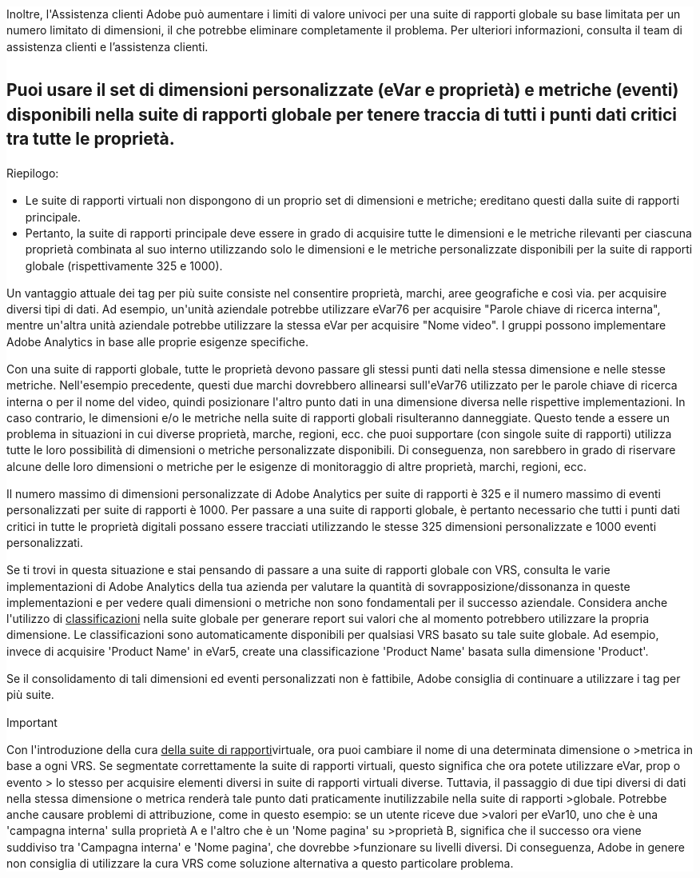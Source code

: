 Inoltre, l'Assistenza clienti Adobe può aumentare i limiti di valore univoci per una suite di rapporti globale su base limitata per un numero limitato di dimensioni, il che potrebbe eliminare completamente il problema. Per ulteriori informazioni, consulta il team di assistenza clienti e l’assistenza clienti.

## Puoi usare il set di dimensioni personalizzate (eVar e proprietà) e metriche (eventi) disponibili nella suite di rapporti globale per tenere traccia di tutti i punti dati critici tra tutte le proprietà.

Riepilogo:

* Le suite di rapporti virtuali non dispongono di un proprio set di dimensioni e metriche; ereditano questi dalla suite di rapporti principale.
* Pertanto, la suite di rapporti principale deve essere in grado di acquisire tutte le dimensioni e le metriche rilevanti per ciascuna proprietà combinata al suo interno utilizzando solo le dimensioni e le metriche personalizzate disponibili per la suite di rapporti globale (rispettivamente 325 e 1000).

Un vantaggio attuale dei tag per più suite consiste nel consentire proprietà, marchi, aree geografiche e così via. per acquisire diversi tipi di dati. Ad esempio, un'unità aziendale potrebbe utilizzare eVar76 per acquisire "Parole chiave di ricerca interna", mentre un'altra unità aziendale potrebbe utilizzare la stessa eVar per acquisire "Nome video". I gruppi possono implementare Adobe Analytics in base alle proprie esigenze specifiche.

Con una suite di rapporti globale, tutte le proprietà devono passare gli stessi punti dati nella stessa dimensione e nelle stesse metriche. Nell'esempio precedente, questi due marchi dovrebbero allinearsi sull'eVar76 utilizzato per le parole chiave di ricerca interna o per il nome del video, quindi posizionare l'altro punto dati in una dimensione diversa nelle rispettive implementazioni. In caso contrario, le dimensioni e/o le metriche nella suite di rapporti globali risulteranno danneggiate. Questo tende a essere un problema in situazioni in cui diverse proprietà, marche, regioni, ecc. che puoi supportare (con singole suite di rapporti) utilizza tutte le loro possibilità di dimensioni o metriche personalizzate disponibili. Di conseguenza, non sarebbero in grado di riservare alcune delle loro dimensioni o metriche per le esigenze di monitoraggio di altre proprietà, marchi, regioni, ecc.

Il numero massimo di dimensioni personalizzate di Adobe Analytics per suite di rapporti è 325 e il numero massimo di eventi personalizzati per suite di rapporti è 1000. Per passare a una suite di rapporti globale, è pertanto necessario che tutti i punti dati critici in tutte le proprietà digitali possano essere tracciati utilizzando le stesse 325 dimensioni personalizzate e 1000 eventi personalizzati.

Se ti trovi in questa situazione e stai pensando di passare a una suite di rapporti globale con VRS, consulta le varie implementazioni di Adobe Analytics della tua azienda per valutare la quantità di sovrapposizione/dissonanza in queste implementazioni e per vedere quali dimensioni o metriche non sono fondamentali per il successo aziendale. Considera anche l'utilizzo di [classificazioni](/help/components/c-classifications2/c-classifications.md) nella suite globale per generare report sui valori che al momento potrebbero utilizzare la propria dimensione. Le classificazioni sono automaticamente disponibili per qualsiasi VRS basato su tale suite globale. Ad esempio, invece di acquisire 'Product Name' in eVar5, create una classificazione 'Product Name' basata sulla dimensione 'Product'.

Se il consolidamento di tali dimensioni ed eventi personalizzati non è fattibile, Adobe consiglia di continuare a utilizzare i tag per più suite.

>[!IMPORTANT]
>
>Con l'introduzione della cura [della suite di rapporti](/help/analyze/analysis-workspace/curate-share/curate-projects-vrs.md)virtuale, ora puoi cambiare il nome di una determinata dimensione o &gt;metrica in base a ogni VRS. Se segmentate correttamente la suite di rapporti virtuali, questo significa che ora potete utilizzare eVar, prop o evento &gt; lo stesso per acquisire elementi diversi in suite di rapporti virtuali diverse. Tuttavia, il passaggio di due tipi diversi di dati nella stessa dimensione o metrica renderà tale punto dati praticamente inutilizzabile nella suite di rapporti &gt;globale. Potrebbe anche causare problemi di attribuzione, come in questo esempio: se un utente riceve due &gt;valori per eVar10, uno che è una 'campagna interna' sulla proprietà A e l'altro che è un 'Nome pagina' su &gt;proprietà B, significa che il successo ora viene suddiviso tra 'Campagna interna' e 'Nome pagina', che dovrebbe &gt;funzionare su livelli diversi. Di conseguenza, Adobe in genere non consiglia di utilizzare la cura VRS come soluzione alternativa a questo particolare problema.
